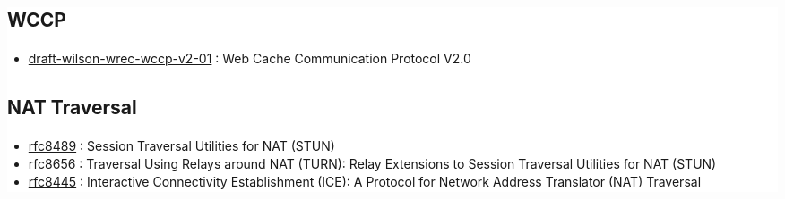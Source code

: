 ## WCCP

 - [draft-wilson-wrec-wccp-v2-01](https://datatracker.ietf.org/doc/html/draft-wilson-wrec-wccp-v2-01)
    : Web Cache Communication Protocol V2.0

## NAT Traversal

 - [rfc8489](https://datatracker.ietf.org/doc/html/rfc8489)
    : Session Traversal Utilities for NAT (STUN)
 - [rfc8656](https://datatracker.ietf.org/doc/html/rfc8656)
    : Traversal Using Relays around NAT (TURN): Relay Extensions to Session Traversal Utilities for NAT (STUN)
 - [rfc8445](https://datatracker.ietf.org/doc/html/rfc8445)
    : Interactive Connectivity Establishment (ICE): A Protocol for Network Address Translator (NAT) Traversal
